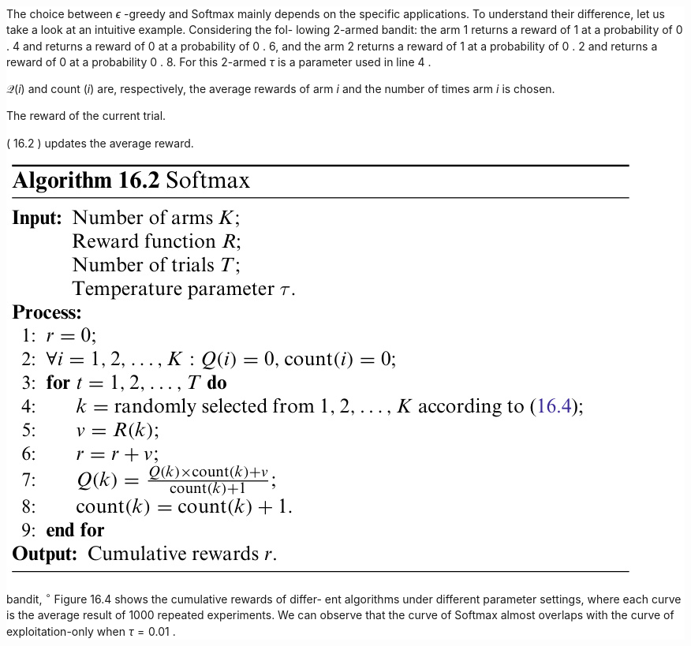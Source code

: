 The choice between  $\epsilon$  -greedy and Softmax mainly depends on the specific applications. To understand their difference, let us take a look at an intuitive example. Considering the fol- lowing 2-armed bandit: the arm 1 returns a reward of 1 at a probability of 0 . 4 and returns a reward of 0 at a probability of 0 . 6, and the arm 2 returns a reward of 1 at a probability of 0 . 2 and returns a reward of 0 at a probability 0 . 8. For this 2-armed  $\tau$   is a parameter used in line  4 .  

$\boldsymbol{\mathcal{Q}}(i)$   and count  $(i)$   are, respectively, the average rewards of arm  $i$   and the number of times arm  $i$   is chosen.  

The reward of the current trial.  

( 16.2 ) updates the average reward.  

![](images/50108e326362ab6ec9009808dbd011d2a985c426c7796b5dce1eece1bf4c3c22.jpg)  

bandit,  $^{\circ}$   Figure 16.4  shows the cumulative rewards of differ- ent algorithms under different parameter settings, where each curve is the average result of 1000 repeated experiments. We can observe that the curve of Softmax almost overlaps with the curve of  exploitation-only  when  $\tau=0.01$  .  
